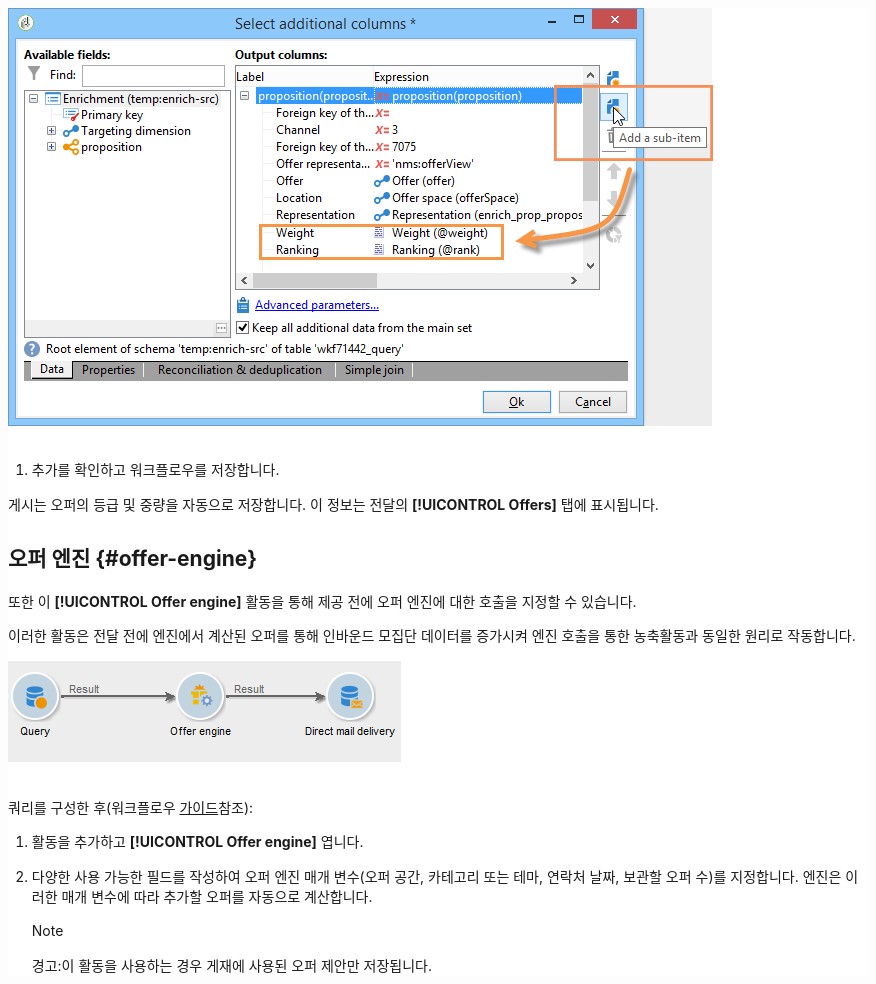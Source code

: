    ![](assets/ita_enrichment_rankweight_2.png)

1. 추가를 확인하고 워크플로우를 저장합니다.

게시는 오퍼의 등급 및 중량을 자동으로 저장합니다. 이 정보는 전달의 **[!UICONTROL Offers]** 탭에 표시됩니다.

## 오퍼 엔진 {#offer-engine}

또한 이 **[!UICONTROL Offer engine]** 활동을 통해 제공 전에 오퍼 엔진에 대한 호출을 지정할 수 있습니다.

이러한 활동은 전달 전에 엔진에서 계산된 오퍼를 통해 인바운드 모집단 데이터를 증가시켜 엔진 호출을 통한 농축활동과 동일한 원리로 작동합니다.

![](assets/int_offerengine_activity2.png)

쿼리를 구성한 후(워크플로우 [가이드](../../workflow/using/query.md)참조):

1. 활동을 추가하고 **[!UICONTROL Offer engine]** 엽니다.
1. 다양한 사용 가능한 필드를 작성하여 오퍼 엔진 매개 변수(오퍼 공간, 카테고리 또는 테마, 연락처 날짜, 보관할 오퍼 수)를 지정합니다. 엔진은 이러한 매개 변수에 따라 추가할 오퍼를 자동으로 계산합니다.

   >[!NOTE]
   >
   >경고:이 활동을 사용하는 경우 게재에 사용된 오퍼 제안만 저장됩니다.
